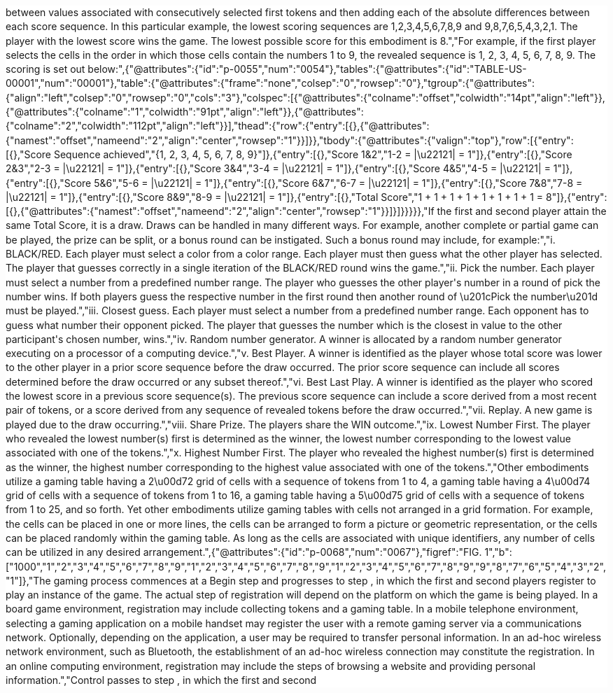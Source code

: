 between values associated with consecutively selected first tokens and then adding each of the absolute differences between each score sequence. In this particular example, the lowest scoring sequences are 1,2,3,4,5,6,7,8,9 and 9,8,7,6,5,4,3,2,1. The player with the lowest score wins the game. The lowest possible score for this embodiment is 8.","For example, if the first player selects the cells in the order in which those cells contain the numbers 1 to 9, the revealed sequence is 1, 2, 3, 4, 5, 6, 7, 8, 9. The scoring is set out below:",{"@attributes":{"id":"p-0055","num":"0054"},"tables":{"@attributes":{"id":"TABLE-US-00001","num":"00001"},"table":{"@attributes":{"frame":"none","colsep":"0","rowsep":"0"},"tgroup":{"@attributes":{"align":"left","colsep":"0","rowsep":"0","cols":"3"},"colspec":[{"@attributes":{"colname":"offset","colwidth":"14pt","align":"left"}},{"@attributes":{"colname":"1","colwidth":"91pt","align":"left"}},{"@attributes":{"colname":"2","colwidth":"112pt","align":"left"}}],"thead":{"row":{"entry":[{},{"@attributes":{"namest":"offset","nameend":"2","align":"center","rowsep":"1"}}]}},"tbody":{"@attributes":{"valign":"top"},"row":[{"entry":[{},"Score Sequence achieved","{1, 2, 3, 4, 5, 6, 7, 8, 9}"]},{"entry":[{},"Score 1&2","1-2 = |\u22121| = 1"]},{"entry":[{},"Score 2&3","2-3 = |\u22121| = 1"]},{"entry":[{},"Score 3&4","3-4 = |\u22121| = 1"]},{"entry":[{},"Score 4&5","4-5 = |\u22121| = 1"]},{"entry":[{},"Score 5&6","5-6 = |\u22121| = 1"]},{"entry":[{},"Score 6&7","6-7 = |\u22121| = 1"]},{"entry":[{},"Score 7&8","7-8 = |\u22121| = 1"]},{"entry":[{},"Score 8&9","8-9 = |\u22121| = 1"]},{"entry":[{},"Total Score","1 + 1 + 1 + 1 + 1 + 1 + 1 + 1 = 8"]},{"entry":[{},{"@attributes":{"namest":"offset","nameend":"2","align":"center","rowsep":"1"}}]}]}}}}},"If the first and second player attain the same Total Score, it is a draw. Draws can be handled in many different ways. For example, another complete or partial game can be played, the prize can be split, or a bonus round can be instigated. Such a bonus round may include, for example:","i. BLACK\/RED. Each player must select a color from a color range. Each player must then guess what the other player has selected. The player that guesses correctly in a single iteration of the BLACK\/RED round wins the game.","ii. Pick the number. Each player must select a number from a predefined number range. The player who guesses the other player's number in a round of pick the number wins. If both players guess the respective number in the first round then another round of \u201cPick the number\u201d must be played.","iii. Closest guess. Each player must select a number from a predefined number range. Each opponent has to guess what number their opponent picked. The player that guesses the number which is the closest in value to the other participant's chosen number, wins.","iv. Random number generator. A winner is allocated by a random number generator executing on a processor of a computing device.","v. Best Player. A winner is identified as the player whose total score was lower to the other player in a prior score sequence before the draw occurred. The prior score sequence can include all scores determined before the draw occurred or any subset thereof.","vi. Best Last Play. A winner is identified as the player who scored the lowest score in a previous score sequence(s). The previous score sequence can include a score derived from a most recent pair of tokens, or a score derived from any sequence of revealed tokens before the draw occurred.","vii. Replay. A new game is played due to the draw occurring.","viii. Share Prize. The players share the WIN outcome.","ix. Lowest Number First. The player who revealed the lowest number(s) first is determined as the winner, the lowest number corresponding to the lowest value associated with one of the tokens.","x. Highest Number First. The player who revealed the highest number(s) first is determined as the winner, the highest number corresponding to the highest value associated with one of the tokens.","Other embodiments utilize a gaming table having a 2\u00d72 grid of cells with a sequence of tokens from 1 to 4, a gaming table having a 4\u00d74 grid of cells with a sequence of tokens from 1 to 16, a gaming table having a 5\u00d75 grid of cells with a sequence of tokens from 1 to 25, and so forth. Yet other embodiments utilize gaming tables with cells not arranged in a grid formation. For example, the cells can be placed in one or more lines, the cells can be arranged to form a picture or geometric representation, or the cells can be placed randomly within the gaming table. As long as the cells are associated with unique identifiers, any number of cells can be utilized in any desired arrangement.",{"@attributes":{"id":"p-0068","num":"0067"},"figref":"FIG. 1","b":["1000","1","2","3","4","5","6","7","8","9","1","2","3","4","5","6","7","8","9","1","2","3","4","5","6","7","8","9","9","8","7","6","5","4","3","2","1"]},"The gaming process  commences at a Begin step  and progresses to step , in which the first and second players register to play an instance of the game. The actual step of registration will depend on the platform on which the game is being played. In a board game environment, registration may include collecting tokens and a gaming table. In a mobile telephone environment, selecting a gaming application on a mobile handset may register the user with a remote gaming server via a communications network. Optionally, depending on the application, a user may be required to transfer personal information. In an ad-hoc wireless network environment, such as Bluetooth, the establishment of an ad-hoc wireless connection may constitute the registration. In an online computing environment, registration may include the steps of browsing a website and providing personal information.","Control passes to step , in which the first and second